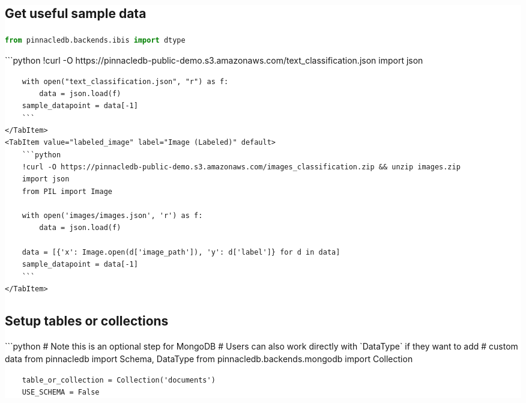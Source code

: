 ## Get useful sample data

```python
from pinnacledb.backends.ibis import dtype

```


<Tabs>
    <TabItem value="labeled_text" label="Text (Labeled)" default>
        ```python
        !curl -O https://pinnacledb-public-demo.s3.amazonaws.com/text_classification.json
        import json
        
        with open("text_classification.json", "r") as f:
            data = json.load(f)
        sample_datapoint = data[-1]        
        ```
    </TabItem>
    <TabItem value="labeled_image" label="Image (Labeled)" default>
        ```python
        !curl -O https://pinnacledb-public-demo.s3.amazonaws.com/images_classification.zip && unzip images.zip
        import json
        from PIL import Image
        
        with open('images/images.json', 'r') as f:
            data = json.load(f)
        
        data = [{'x': Image.open(d['image_path']), 'y': d['label']} for d in data]
        sample_datapoint = data[-1]        
        ```
    </TabItem>
</Tabs>

## Setup tables or collections


<Tabs>
    <TabItem value="MongoDB" label="MongoDB" default>
        ```python
        # Note this is an optional step for MongoDB
        # Users can also work directly with `DataType` if they want to add
        # custom data
        from pinnacledb import Schema, DataType
        from pinnacledb.backends.mongodb import Collection
        
        table_or_collection = Collection('documents')
        USE_SCHEMA = False
        